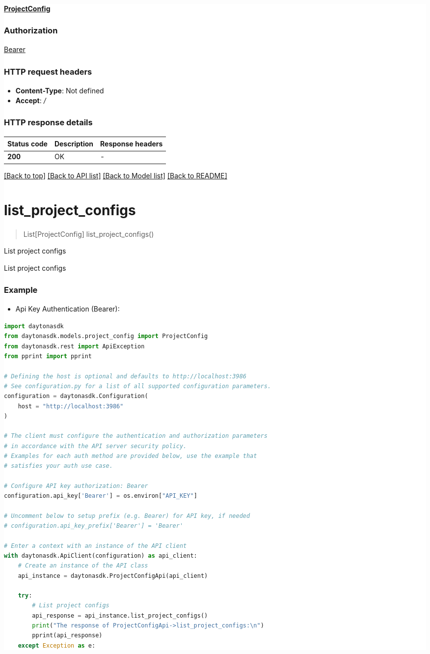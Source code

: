 [**ProjectConfig**](ProjectConfig.md)

### Authorization

[Bearer](../README.md#Bearer)

### HTTP request headers

 - **Content-Type**: Not defined
 - **Accept**: */*

### HTTP response details

| Status code | Description | Response headers |
|-------------|-------------|------------------|
**200** | OK |  -  |

[[Back to top]](#) [[Back to API list]](../README.md#documentation-for-api-endpoints) [[Back to Model list]](../README.md#documentation-for-models) [[Back to README]](../README.md)

# **list_project_configs**
> List[ProjectConfig] list_project_configs()

List project configs

List project configs

### Example

* Api Key Authentication (Bearer):

```python
import daytonasdk
from daytonasdk.models.project_config import ProjectConfig
from daytonasdk.rest import ApiException
from pprint import pprint

# Defining the host is optional and defaults to http://localhost:3986
# See configuration.py for a list of all supported configuration parameters.
configuration = daytonasdk.Configuration(
    host = "http://localhost:3986"
)

# The client must configure the authentication and authorization parameters
# in accordance with the API server security policy.
# Examples for each auth method are provided below, use the example that
# satisfies your auth use case.

# Configure API key authorization: Bearer
configuration.api_key['Bearer'] = os.environ["API_KEY"]

# Uncomment below to setup prefix (e.g. Bearer) for API key, if needed
# configuration.api_key_prefix['Bearer'] = 'Bearer'

# Enter a context with an instance of the API client
with daytonasdk.ApiClient(configuration) as api_client:
    # Create an instance of the API class
    api_instance = daytonasdk.ProjectConfigApi(api_client)

    try:
        # List project configs
        api_response = api_instance.list_project_configs()
        print("The response of ProjectConfigApi->list_project_configs:\n")
        pprint(api_response)
    except Exception as e:
```
